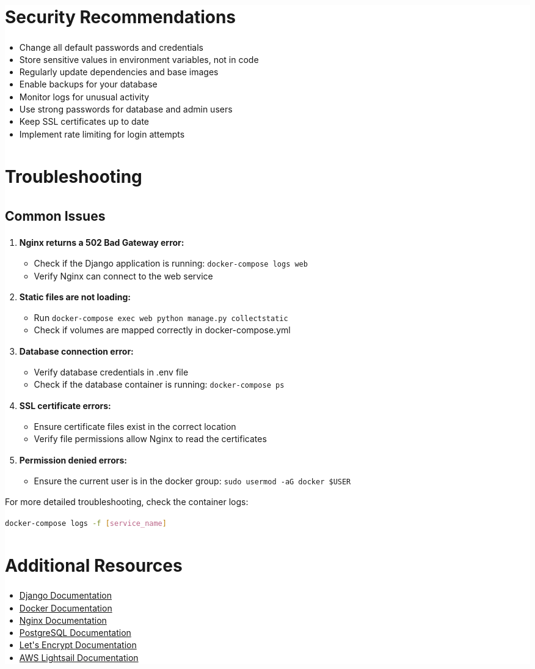 # Security Recommendations

- Change all default passwords and credentials
- Store sensitive values in environment variables, not in code
- Regularly update dependencies and base images
- Enable backups for your database
- Monitor logs for unusual activity
- Use strong passwords for database and admin users
- Keep SSL certificates up to date
- Implement rate limiting for login attempts

# Troubleshooting

## Common Issues

1. **Nginx returns a 502 Bad Gateway error:**
   - Check if the Django application is running: `docker-compose logs web`
   - Verify Nginx can connect to the web service

2. **Static files are not loading:**
   - Run `docker-compose exec web python manage.py collectstatic`
   - Check if volumes are mapped correctly in docker-compose.yml

3. **Database connection error:**
   - Verify database credentials in .env file
   - Check if the database container is running: `docker-compose ps`

4. **SSL certificate errors:**
   - Ensure certificate files exist in the correct location
   - Verify file permissions allow Nginx to read the certificates

5. **Permission denied errors:**
   - Ensure the current user is in the docker group: `sudo usermod -aG docker $USER`

For more detailed troubleshooting, check the container logs:
```bash
docker-compose logs -f [service_name]
```

# Additional Resources

- [Django Documentation](https://docs.djangoproject.com/)
- [Docker Documentation](https://docs.docker.com/)
- [Nginx Documentation](https://nginx.org/en/docs/)
- [PostgreSQL Documentation](https://www.postgresql.org/docs/)
- [Let's Encrypt Documentation](https://letsencrypt.org/docs/)
- [AWS Lightsail Documentation](https://lightsail.aws.amazon.com/ls/docs/en_us/all)